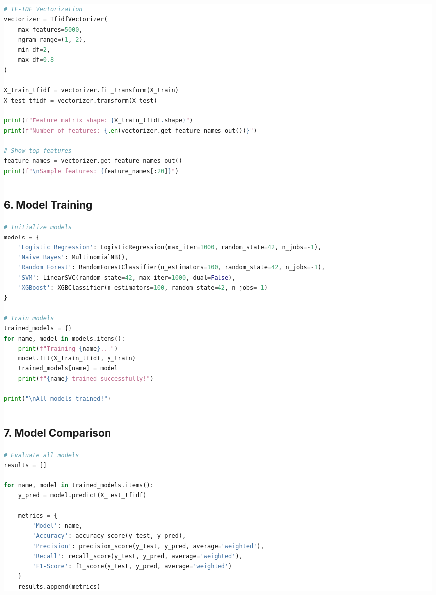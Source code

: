 ```python
# TF-IDF Vectorization
vectorizer = TfidfVectorizer(
    max_features=5000,
    ngram_range=(1, 2),
    min_df=2,
    max_df=0.8
)

X_train_tfidf = vectorizer.fit_transform(X_train)
X_test_tfidf = vectorizer.transform(X_test)

print(f"Feature matrix shape: {X_train_tfidf.shape}")
print(f"Number of features: {len(vectorizer.get_feature_names_out())}")

# Show top features
feature_names = vectorizer.get_feature_names_out()
print(f"\nSample features: {feature_names[:20]}")
```

---

## 6. Model Training <a name="6"></a>

```python
# Initialize models
models = {
    'Logistic Regression': LogisticRegression(max_iter=1000, random_state=42, n_jobs=-1),
    'Naive Bayes': MultinomialNB(),
    'Random Forest': RandomForestClassifier(n_estimators=100, random_state=42, n_jobs=-1),
    'SVM': LinearSVC(random_state=42, max_iter=1000, dual=False),
    'XGBoost': XGBClassifier(n_estimators=100, random_state=42, n_jobs=-1)
}

# Train models
trained_models = {}
for name, model in models.items():
    print(f"Training {name}...")
    model.fit(X_train_tfidf, y_train)
    trained_models[name] = model
    print(f"{name} trained successfully!")

print("\nAll models trained!")
```

---

## 7. Model Comparison <a name="7"></a>

```python
# Evaluate all models
results = []

for name, model in trained_models.items():
    y_pred = model.predict(X_test_tfidf)
    
    metrics = {
        'Model': name,
        'Accuracy': accuracy_score(y_test, y_pred),
        'Precision': precision_score(y_test, y_pred, average='weighted'),
        'Recall': recall_score(y_test, y_pred, average='weighted'),
        'F1-Score': f1_score(y_test, y_pred, average='weighted')
    }
    results.append(metrics)

```